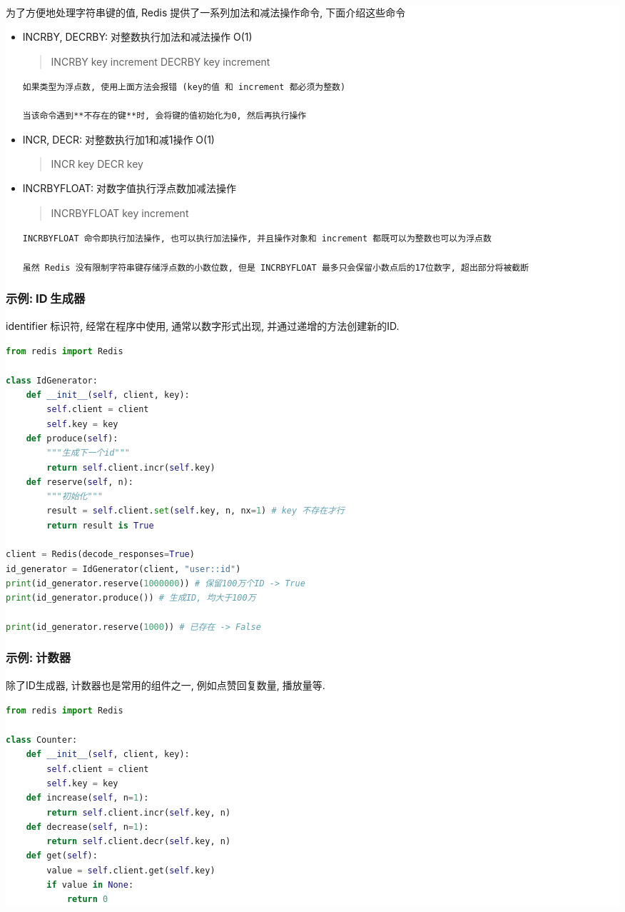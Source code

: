 为了方便地处理字符串键的值, Redis 提供了一系列加法和减法操作命令, 下面介绍这些命令

- INCRBY, DECRBY: 对整数执行加法和减法操作 O(1)

  > INCRBY key increment
  > DECRBY key increment

      如果类型为浮点数, 使用上面方法会报错 (key的值 和 increment 都必须为整数)

      当该命令遇到**不存在的键**时, 会将键的值初始化为0, 然后再执行操作

- INCR, DECR: 对整数执行加1和减1操作 O(1)

  > INCR key
  > DECR key

- INCRBYFLOAT: 对数字值执行浮点数加减法操作

  > INCRBYFLOAT key increment

      INCRBYFLOAT 命令即执行加法操作, 也可以执行加法操作, 并且操作对象和 increment 都既可以为整数也可以为浮点数

      虽然 Redis 没有限制字符串键存储浮点数的小数位数, 但是 INCRBYFLOAT 最多只会保留小数点后的17位数字, 超出部分将被截断

### 示例: ID 生成器

identifier 标识符, 经常在程序中使用, 通常以数字形式出现, 并通过递增的方法创建新的ID.

```Python
from redis import Redis

class IdGenerator:
    def __init__(self, client, key):
        self.client = client
        self.key = key
    def produce(self):
        """生成下一个id"""
        return self.client.incr(self.key)
    def reserve(self, n):
        """初始化"""
        result = self.client.set(self.key, n, nx=1) # key 不存在才行
        return result is True

client = Redis(decode_responses=True)
id_generator = IdGenerator(client, "user::id")
print(id_generator.reserve(1000000)) # 保留100万个ID -> True
print(id_generator.produce()) # 生成ID, 均大于100万

print(id_generator.reserve(1000)) # 已存在 -> False
```

### 示例: 计数器

除了ID生成器, 计数器也是常用的组件之一, 例如点赞回复数量, 播放量等.

```Python
from redis import Redis

class Counter:
    def __init__(self, client, key):
        self.client = client
        self.key = key
    def increase(self, n=1):
        return self.client.incr(self.key, n)
    def decrease(self, n=1):
        return self.client.decr(self.key, n)
    def get(self):
        value = self.client.get(self.key)
        if value in None:
            return 0
```
